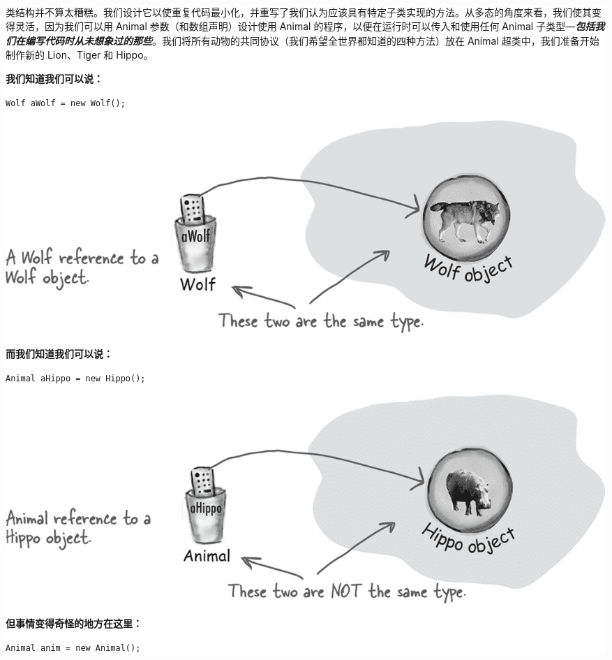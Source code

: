 类结构并不算太糟糕。我们设计它以使重复代码最小化，并重写了我们认为应该具有特定子类实现的方法。从多态的角度来看，我们使其变得灵活，因为我们可以用 Animal 参数（和数组声明）设计使用 Animal 的程序，以便在运行时可以传入和使用任何 Animal 子类型—***包括我们在编写代码时从未想象过的那些***。我们将所有动物的共同协议（我们希望全世界都知道的四种方法）放在 Animal 超类中，我们准备开始制作新的 Lion、Tiger 和 Hippo。

**我们知道我们可以说：**

```
Wolf aWolf = new Wolf();
```

![image](img/f0201-01.png)

**而我们知道我们可以说：**

```
Animal aHippo = new Hippo();
```

![image](img/f0201-02.png)

**但事情变得奇怪的地方在这里：**

```
Animal anim = new Animal();
```
